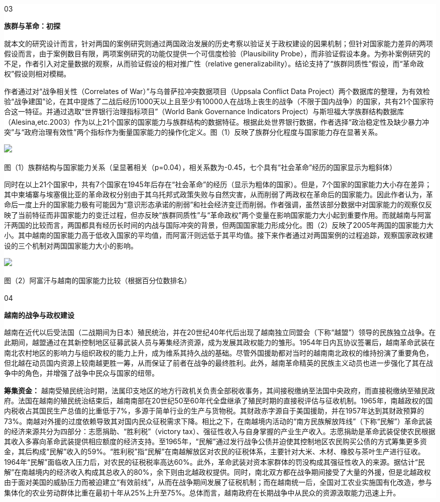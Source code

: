 
03

 **族群与革命：初探**

  

就本文的研究设计而言，针对两国的案例研究则通过两国政治发展的历史考察以验证关于政权建设的因果机制；但针对国家能力差异的两项假设而言，由于案例数目有限，两项案例研究的功能仅提供一个可信度检验（Plausibility
Probe），而非验证假设本身。为弥补案例研究的不足，作者引入对定量数据的观察，从而验证假设的相对推广性（relative
generalizability）。结论支持了“族群同质性”假设，而“革命政权”假设则相对模糊。

  

作者通过对“战争相关性（Correlates of War）”与乌普萨拉冲突数据项目（Uppsala Conflict Data
Project）两个数据库的整理，为有效检验“战争建国”论，在其中提炼了二战后经历1000天以上且至少有10000人在战场上丧生的战争（不限于国内战争）的国家，共有21个国家符合这一特征。并通过选取“世界银行治理指标项目”（World
Bank Governance Indicators
Project）与斯坦福大学族群结构数据库（Alesina,etc.2003）作为以上21个国家的国家能力与族群结构的数据特征。根据此处世界银行数据，作者选择“政治稳定性及缺少暴力冲突”与“政府治理有效性”两个指标作为衡量国家能力的操作化定义。图（1）反映了族群分化程度与国家能力存在显著关系。

![](/images/631/3.png)

图（1）族群结构与国家能力关系（呈显著相关（p=0.04），相关系数为-0.45，七个具有“社会革命”经历的国家显示为粗斜体）  

  

同时在以上21个国家中，共有7个国家在1945年后存在“社会革命”的经历（显示为粗体的国家）。但是，7个国家的国家能力大小存在差异；其中柬埔寨与埃塞俄比亚的革命政权分别由于其乌托邦式政策失败与自然灾害，从而削弱了两政权在革命后的国家能力。因此作者认为，革命后一度上升的国家能力极有可能因为“意识形态承诺的削弱”和社会经济变迁而削弱。作者强调，虽然该部分数据中对国家能力的观察仅反映了当前特征而非国家能力的变迁过程，但亦反映“族群同质性”与“革命政权”两个变量在影响国家能力大小起到重要作用。而就越南与阿富汗两国的比较而言，两国都具有经历长时间的内战与国际冲突的背景，但两国国家能力形成分化。图（2）反映了2005年两国的国家能力大小。其中越南的国家能力高于低收入国家的平均值，而阿富汗则远低于其平均值。接下来作者通过对两国案例的过程追踪，观察国家政权建设的三个机制对两国国家能力大小的影响。

![](/images/631/4.png)

图（2）阿富汗与越南的国家能力比较（根据百分位数排名）

  

04

 **越南的战争与政权建设**

  

越南在近代以后受法国（二战期间为日本）殖民统治，并在20世纪40年代后出现了越南独立同盟会（下称“越盟”）领导的民族独立战争。在此期间，越盟通过在其新控制地区征募武装人员与筹集经济资源，成为发展其政权能力的雏形。1954年日内瓦协议签署后，越南革命武装在南北农村地区的影响力与组织政权的能力上升，成为维系其持久战的基础。尽管外国援助都对当时的越南南北政权的维持扮演了重要角色，但北越在动员国内资源上较南越更胜一筹，从而保证了前者在战争的最终胜利。此外，越南革命精英的民族主义动员也进一步强化了其在战争中的角色，并增强了战争中民众与国家的纽带。

  

 **筹集资金：**
越南受殖民统治时期，法属印支地区的地方行政机关负责全部税收事务，其间接税缴纳至法国中央政府，而直接税缴纳至殖民政府。法国在越南的殖民统治结束后，越南南部在20世纪50至60年代全盘继承了殖民时期的直接税评估与征收机制。1965年，南越政权的国内税收占其国民生产总值的比重低于7%，多源于简单行业的生产与货物税。其财政赤字源自于美国援助，并在1957年达到其财政预算的73%。南越对外援的过度依赖导致其对国内民众征税需求下降。相比之下，在南越境内活动的“南方民族解放阵线”（下称“民解”）革命武装的经济来源共分为四部分：志愿捐助、“胜利税”（victory
tax）、强征性收入与自身掌握的产业生产收入。志愿捐助是革命武装促使农民根据其收入多寡向革命武装提供相应额度的经济支持。至1965年，“民解”通过发行战争公债并迫使其控制地区农民购买公债的方式筹集更多资金，其后构成“民解”收入的59%。“胜利税”指“民解”在南越解放区对农民的征税体系，主要针对大米、木材、橡胶与茶叶生产进行征收。1964年“民解”面临收入压力后，对农民的征税税率高达60%。此外，革命武装对资本家群体的罚没构成其强征性收入的来源。据估计“民解”在南越境内的经济收入构成其总收入的80%，余下则由北越政权提供。同时，南北双方都在战争期间接受了大量的外援，但是北越政权由于面对美国的威胁压力而被迫建立“有效前线”，从而在战争期间发展了征税机制；而在越南统一后，全国对工农业实施国有化改造，参与集体化的农业劳动群体比重在最初十年从25%上升至75%。总体而言，越南政府在长期战争中从民众的资源汲取能力迅速上升。

  
